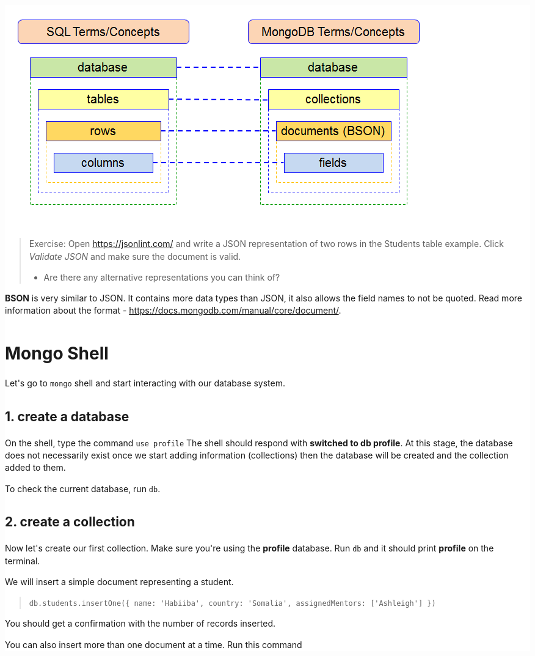 ![](assets/SQL-MongoDB-Correspondence.png)

> Exercise: Open https://jsonlint.com/ and write a JSON representation of two rows in the Students table example. Click *Validate JSON* and make sure the document is valid.
> - Are there any alternative representations you can think of?

**BSON** is very similar to JSON. It contains more data types than JSON, it also allows the field names to not be quoted. Read more information about the format - https://docs.mongodb.com/manual/core/document/.

# Mongo Shell

Let's go to `mongo` shell and start interacting with our database system.

## 1. create a database
On the shell, type the command `use profile`
The shell should respond with **switched to db profile**. At this stage, the database does not necessarily exist once we start adding information (collections) then the database will be created and the collection added to them.

To check the current database, run `db`.

## 2. create a collection
Now let's create our first collection.
Make sure you're using the **profile** database. Run `db` and it should print **profile** on the terminal.

We will insert a simple document representing a student.

> `db.students.insertOne({ name: 'Habiiba', country: 'Somalia', assignedMentors: ['Ashleigh'] })`

You should get a confirmation with the number of records inserted.

You can also insert more than one document at a time. Run this command
